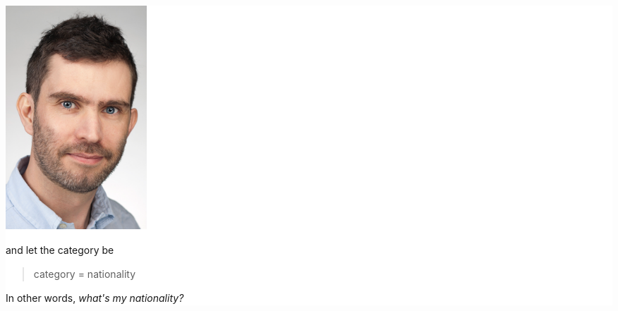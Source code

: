 <img src="Week_03a_me.png"
     alt="me"
     width=200px
      />
</div>

and let the category be

> category = nationality

In other words, _what's my nationality?_
